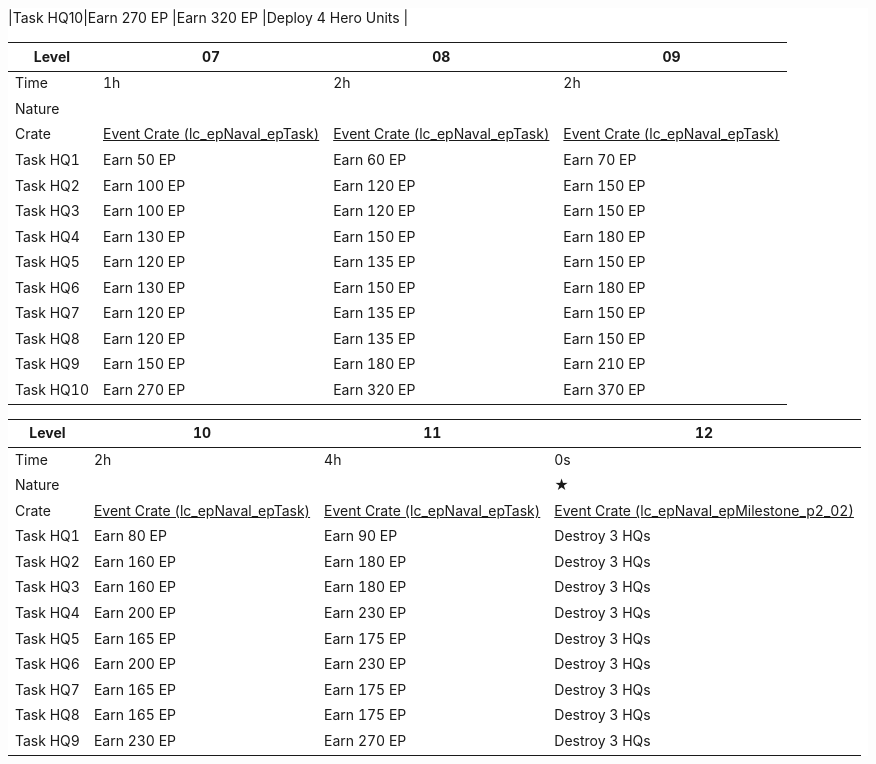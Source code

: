 |Task HQ10|Earn 270 EP                                              |Earn 320 EP                                              |Deploy 4 Hero Units                                                        |


|Level    |07                                                       |08                                                       |09                                                       |
|---------|---------------------------------------------------------|---------------------------------------------------------|---------------------------------------------------------|
|Time     |1h                                                       |2h                                                       |2h                                                       |
|Nature   |                                                         |                                                         |                                                         |
|Crate    |[Event Crate (lc_epNaval_epTask)](lc_epNaval_epTask.html)|[Event Crate (lc_epNaval_epTask)](lc_epNaval_epTask.html)|[Event Crate (lc_epNaval_epTask)](lc_epNaval_epTask.html)|
|Task HQ1 |Earn 50 EP                                               |Earn 60 EP                                               |Earn 70 EP                                               |
|Task HQ2 |Earn 100 EP                                              |Earn 120 EP                                              |Earn 150 EP                                              |
|Task HQ3 |Earn 100 EP                                              |Earn 120 EP                                              |Earn 150 EP                                              |
|Task HQ4 |Earn 130 EP                                              |Earn 150 EP                                              |Earn 180 EP                                              |
|Task HQ5 |Earn 120 EP                                              |Earn 135 EP                                              |Earn 150 EP                                              |
|Task HQ6 |Earn 130 EP                                              |Earn 150 EP                                              |Earn 180 EP                                              |
|Task HQ7 |Earn 120 EP                                              |Earn 135 EP                                              |Earn 150 EP                                              |
|Task HQ8 |Earn 120 EP                                              |Earn 135 EP                                              |Earn 150 EP                                              |
|Task HQ9 |Earn 150 EP                                              |Earn 180 EP                                              |Earn 210 EP                                              |
|Task HQ10|Earn 270 EP                                              |Earn 320 EP                                              |Earn 370 EP                                              |


|Level    |10                                                       |11                                                       |12                                                                             |
|---------|---------------------------------------------------------|---------------------------------------------------------|-------------------------------------------------------------------------------|
|Time     |2h                                                       |4h                                                       |0s                                                                             |
|Nature   |                                                         |                                                         |★                                                                              |
|Crate    |[Event Crate (lc_epNaval_epTask)](lc_epNaval_epTask.html)|[Event Crate (lc_epNaval_epTask)](lc_epNaval_epTask.html)|[Event Crate (lc_epNaval_epMilestone_p2_02)](lc_epNaval_epMilestone_p2_02.html)|
|Task HQ1 |Earn 80 EP                                               |Earn 90 EP                                               |Destroy 3 HQs                                                                  |
|Task HQ2 |Earn 160 EP                                              |Earn 180 EP                                              |Destroy 3 HQs                                                                  |
|Task HQ3 |Earn 160 EP                                              |Earn 180 EP                                              |Destroy 3 HQs                                                                  |
|Task HQ4 |Earn 200 EP                                              |Earn 230 EP                                              |Destroy 3 HQs                                                                  |
|Task HQ5 |Earn 165 EP                                              |Earn 175 EP                                              |Destroy 3 HQs                                                                  |
|Task HQ6 |Earn 200 EP                                              |Earn 230 EP                                              |Destroy 3 HQs                                                                  |
|Task HQ7 |Earn 165 EP                                              |Earn 175 EP                                              |Destroy 3 HQs                                                                  |
|Task HQ8 |Earn 165 EP                                              |Earn 175 EP                                              |Destroy 3 HQs                                                                  |
|Task HQ9 |Earn 230 EP                                              |Earn 270 EP                                              |Destroy 3 HQs                                                                  |